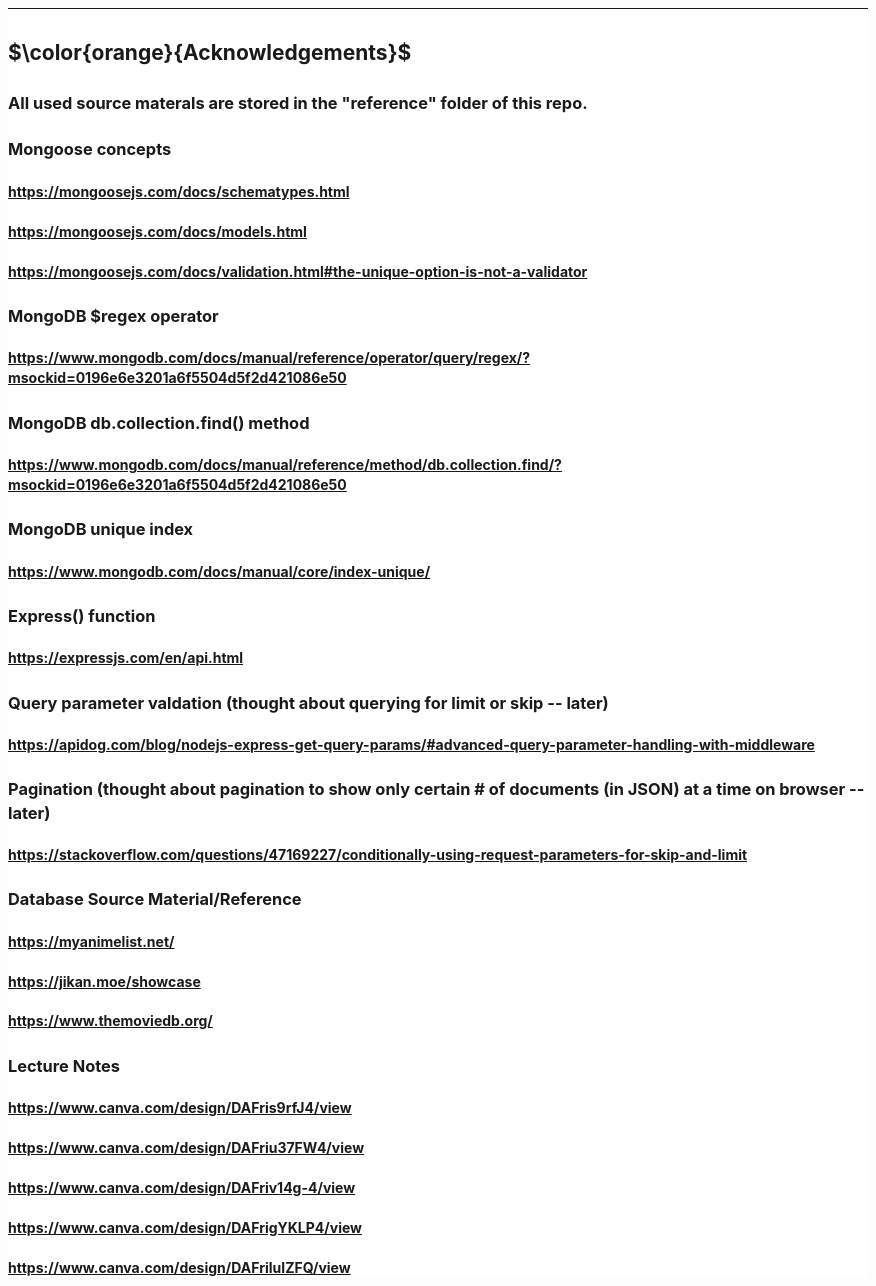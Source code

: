 - - - 
## $\color{orange}{Acknowledgements}$
### All used source materals are stored in the "reference" folder of this repo.

### Mongoose concepts
#### https://mongoosejs.com/docs/schematypes.html
#### https://mongoosejs.com/docs/models.html
#### https://mongoosejs.com/docs/validation.html#the-unique-option-is-not-a-validator

### MongoDB $regex operator
#### https://www.mongodb.com/docs/manual/reference/operator/query/regex/?msockid=0196e6e3201a6f5504d5f2d421086e50

### MongoDB db.collection.find() method
#### https://www.mongodb.com/docs/manual/reference/method/db.collection.find/?msockid=0196e6e3201a6f5504d5f2d421086e50

### MongoDB unique index
#### https://www.mongodb.com/docs/manual/core/index-unique/

### Express() function
#### https://expressjs.com/en/api.html

### Query parameter valdation (thought about querying for limit or skip -- later)
#### https://apidog.com/blog/nodejs-express-get-query-params/#advanced-query-parameter-handling-with-middleware

### Pagination  (thought about pagination to show only certain # of documents (in JSON) at a time on browser -- later)
#### https://stackoverflow.com/questions/47169227/conditionally-using-request-parameters-for-skip-and-limit

### Database Source Material/Reference
#### https://myanimelist.net/
#### https://jikan.moe/showcase
#### https://www.themoviedb.org/

### Lecture Notes
#### https://www.canva.com/design/DAFris9rfJ4/view
#### https://www.canva.com/design/DAFriu37FW4/view
#### https://www.canva.com/design/DAFriv14g-4/view
#### https://www.canva.com/design/DAFrigYKLP4/view
#### https://www.canva.com/design/DAFriluIZFQ/view
